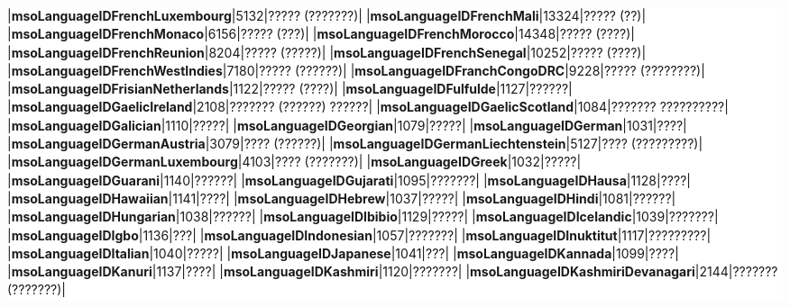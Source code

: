 |**msoLanguageIDFrenchLuxembourg**|5132|????? (???????)|
|**msoLanguageIDFrenchMali**|13324|????? (??)|
|**msoLanguageIDFrenchMonaco**|6156|????? (???)|
|**msoLanguageIDFrenchMorocco**|14348|????? (????)|
|**msoLanguageIDFrenchReunion**|8204|????? (?????)|
|**msoLanguageIDFrenchSenegal**|10252|????? (????)|
|**msoLanguageIDFrenchWestIndies**|7180|????? (??????)|
|**msoLanguageIDFranchCongoDRC**|9228|????? (????????)|
|**msoLanguageIDFrisianNetherlands**|1122|????? (????)|
|**msoLanguageIDFulfulde**|1127|??????|
|**msoLanguageIDGaelicIreland**|2108|??????? (??????) ??????|
|**msoLanguageIDGaelicScotland**|1084|??????? ??????????|
|**msoLanguageIDGalician**|1110|?????|
|**msoLanguageIDGeorgian**|1079|?????|
|**msoLanguageIDGerman**|1031|????|
|**msoLanguageIDGermanAustria**|3079|???? (??????)|
|**msoLanguageIDGermanLiechtenstein**|5127|???? (?????????)|
|**msoLanguageIDGermanLuxembourg**|4103|???? (???????)|
|**msoLanguageIDGreek**|1032|?????|
|**msoLanguageIDGuarani**|1140|??????|
|**msoLanguageIDGujarati**|1095|???????|
|**msoLanguageIDHausa**|1128|????|
|**msoLanguageIDHawaiian**|1141|????|
|**msoLanguageIDHebrew**|1037|?????|
|**msoLanguageIDHindi**|1081|??????|
|**msoLanguageIDHungarian**|1038|??????|
|**msoLanguageIDIbibio**|1129|?????|
|**msoLanguageIDIcelandic**|1039|???????|
|**msoLanguageIDIgbo**|1136|???|
|**msoLanguageIDIndonesian**|1057|???????|
|**msoLanguageIDInuktitut**|1117|?????????|
|**msoLanguageIDItalian**|1040|?????|
|**msoLanguageIDJapanese**|1041|???|
|**msoLanguageIDKannada**|1099|????|
|**msoLanguageIDKanuri**|1137|????|
|**msoLanguageIDKashmiri**|1120|???????|
|**msoLanguageIDKashmiriDevanagari**|2144|??????? (???????)|